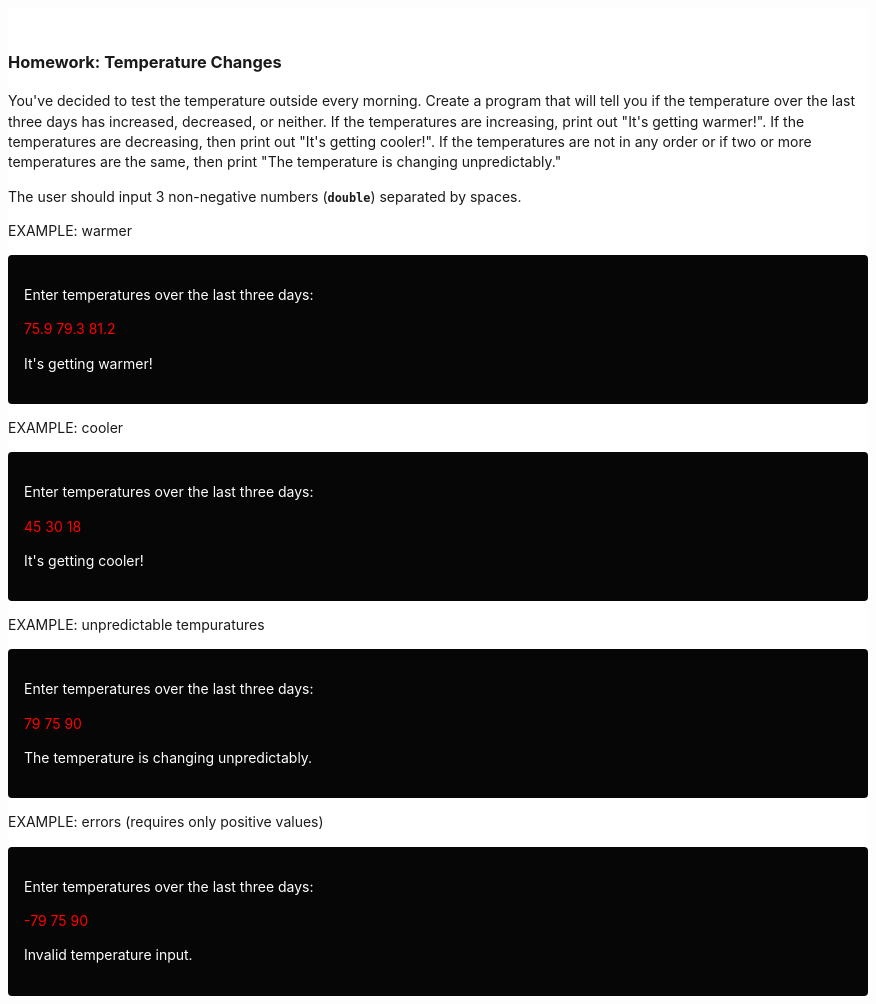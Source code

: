 
&nbsp;&nbsp;&nbsp;
### Homework: Temperature Changes

You've decided to test the temperature outside every morning. Create a program that will tell you if the temperature over the last three days has increased, decreased, or neither. If the temperatures are increasing, print out "It's getting warmer!". If the temperatures are decreasing, then print out "It's getting cooler!". If the temperatures are not in any order or if two or more temperatures are the same, then print "The temperature is changing unpredictably."

The user should input 3 non-negative numbers (**`double`**) separated by spaces.

EXAMPLE: warmer
<div markdown="ol" style="margin-bottom: 10px; margin-top: 10px; overflow: hidden; color: #ffffff; background-color:rgb(6, 6, 6); border-color: #bce8f1; padding: 15px; border: 1px solid transparent; border-radius: 4px;"> 
<p>Enter temperatures over the last three days:</p>

<p><span style="color:red">75.9 79.3 81.2</span></p>

<p>It's getting warmer!</p>
</div>


EXAMPLE: cooler
<div markdown="ol" style="margin-bottom: 10px; margin-top: 10px; overflow: hidden; color: #ffffff; background-color:rgb(6, 6, 6); border-color: #bce8f1; padding: 15px; border: 1px solid transparent; border-radius: 4px;"> 
<p>Enter temperatures over the last three days:</p>

<p><span style="color:red">45 30 18</span></p>

<p>It's getting cooler!</p>
</div>


EXAMPLE: unpredictable tempuratures
<div markdown="ol" style="margin-bottom: 10px; margin-top: 10px; overflow: hidden; color: #ffffff; background-color:rgb(6, 6, 6); border-color: #bce8f1; padding: 15px; border: 1px solid transparent; border-radius: 4px;"> 
<p>Enter temperatures over the last three days:</p>

<p><span style="color:red">79 75 90</span></p>

<p>The temperature is changing unpredictably.</p>
</div>

EXAMPLE: errors (requires only positive values)
<div markdown="ol" style="margin-bottom: 10px; margin-top: 10px; overflow: hidden; color: #ffffff; background-color:rgb(6, 6, 6); border-color: #bce8f1; padding: 15px; border: 1px solid transparent; border-radius: 4px;"> 
<p>Enter temperatures over the last three days:</p>

<p><span style="color:red">-79 75 90</span></p>

<p>Invalid temperature input.</p>
</div>
